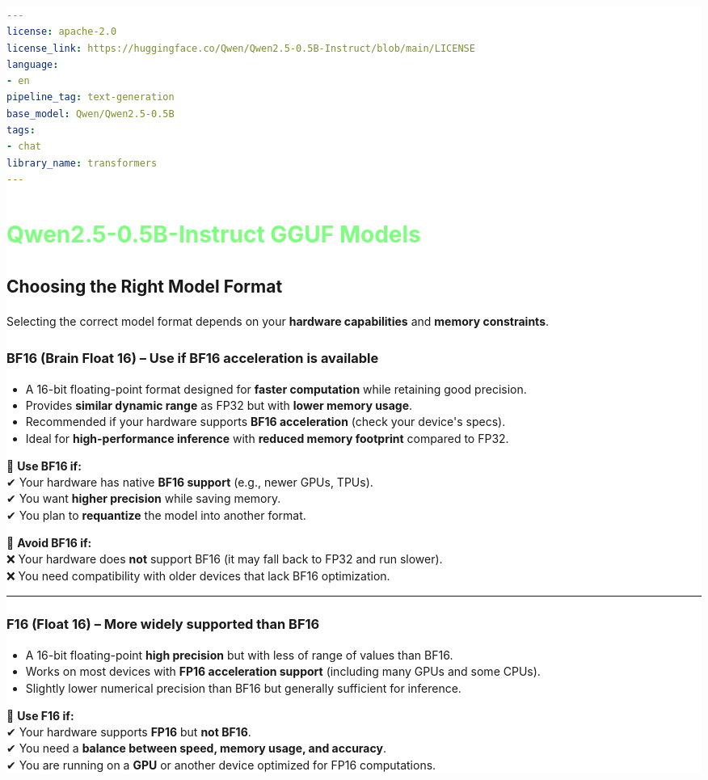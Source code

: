 ```yaml
---
license: apache-2.0
license_link: https://huggingface.co/Qwen/Qwen2.5-0.5B-Instruct/blob/main/LICENSE
language:
- en
pipeline_tag: text-generation
base_model: Qwen/Qwen2.5-0.5B
tags:
- chat
library_name: transformers
---
```


# <span style="color: #7FFF7F;">Qwen2.5-0.5B-Instruct GGUF Models</span>

## **Choosing the Right Model Format**  

Selecting the correct model format depends on your **hardware capabilities** and **memory constraints**.  

### **BF16 (Brain Float 16) – Use if BF16 acceleration is available**  
- A 16-bit floating-point format designed for **faster computation** while retaining good precision.  
- Provides **similar dynamic range** as FP32 but with **lower memory usage**.  
- Recommended if your hardware supports **BF16 acceleration** (check your device's specs).  
- Ideal for **high-performance inference** with **reduced memory footprint** compared to FP32.  

📌 **Use BF16 if:**  
✔ Your hardware has native **BF16 support** (e.g., newer GPUs, TPUs).  
✔ You want **higher precision** while saving memory.  
✔ You plan to **requantize** the model into another format.  

📌 **Avoid BF16 if:**  
❌ Your hardware does **not** support BF16 (it may fall back to FP32 and run slower).  
❌ You need compatibility with older devices that lack BF16 optimization.  

---

### **F16 (Float 16) – More widely supported than BF16**  
- A 16-bit floating-point **high precision** but with less of range of values than BF16. 
- Works on most devices with **FP16 acceleration support** (including many GPUs and some CPUs).  
- Slightly lower numerical precision than BF16 but generally sufficient for inference.  

📌 **Use F16 if:**  
✔ Your hardware supports **FP16** but **not BF16**.  
✔ You need a **balance between speed, memory usage, and accuracy**.  
✔ You are running on a **GPU** or another device optimized for FP16 computations.  
